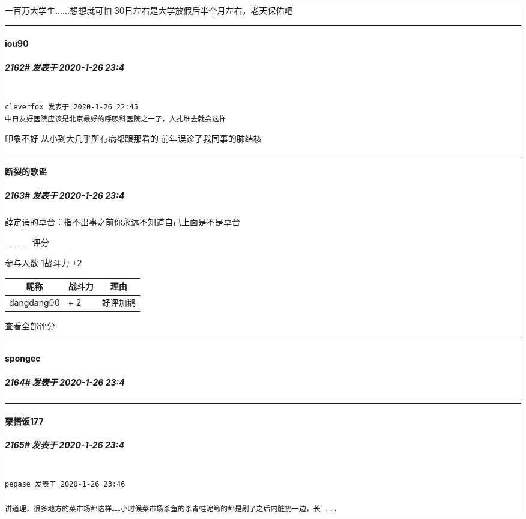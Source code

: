 
一百万大学生……想想就可怕
30日左右是大学放假后半个月左右，老天保佑吧


-----

####  iou90
##### 2162#       发表于 2020-1-26 23:4




```

cleverfox 发表于 2020-1-26 22:45
中日友好医院应该是北京最好的呼吸科医院之一了，人扎堆去就会这样

```


印象不好 从小到大几乎所有病都跟那看的 前年误诊了我同事的肺结核


-----

####  断裂的歌谣
##### 2163#       发表于 2020-1-26 23:4



薛定谔的草台：指不出事之前你永远不知道自己上面是不是草台

﹍﹍﹍
评分

 参与人数 1战斗力 +2

|昵称|战斗力|理由|
|----|---|---|
| dangdang00| + 2|好评加鹅|

查看全部评分

-----

####  spongec
##### 2164#       发表于 2020-1-26 23:4





-----

####  栗悟饭177
##### 2165#       发表于 2020-1-26 23:4




```

pepase 发表于 2020-1-26 23:46

讲道理，很多地方的菜市场都这样……小时候菜市场杀鱼的杀青蛙泥鳅的都是剐了之后内脏扔一边，长 ...

```

